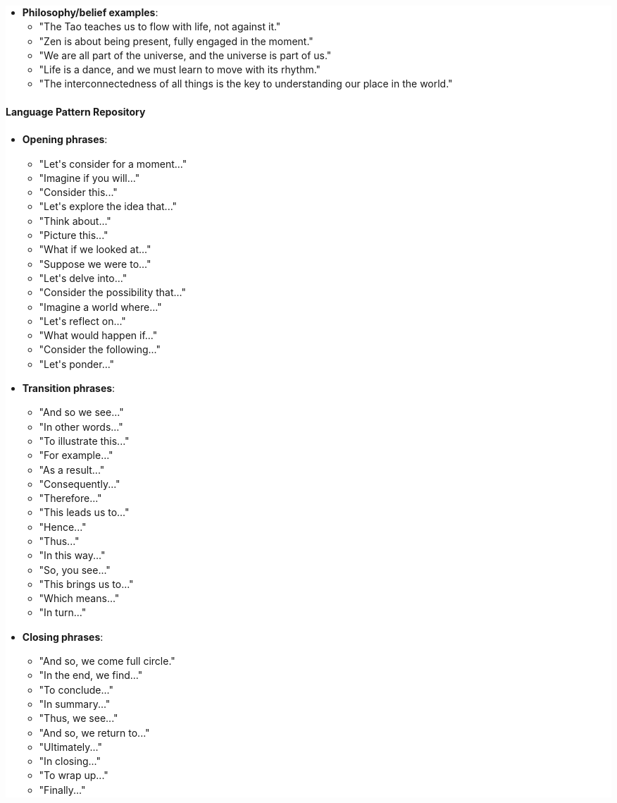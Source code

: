 - **Philosophy/belief examples**:
  - "The Tao teaches us to flow with life, not against it."
  - "Zen is about being present, fully engaged in the moment."
  - "We are all part of the universe, and the universe is part of us."
  - "Life is a dance, and we must learn to move with its rhythm."
  - "The interconnectedness of all things is the key to understanding our place in the world."

#### Language Pattern Repository

- **Opening phrases**:
  - "Let's consider for a moment..."
  - "Imagine if you will..."
  - "Consider this..."
  - "Let's explore the idea that..."
  - "Think about..."
  - "Picture this..."
  - "What if we looked at..."
  - "Suppose we were to..."
  - "Let's delve into..."
  - "Consider the possibility that..."
  - "Imagine a world where..."
  - "Let's reflect on..."
  - "What would happen if..."
  - "Consider the following..."
  - "Let's ponder..."

- **Transition phrases**:
  - "And so we see..."
  - "In other words..."
  - "To illustrate this..."
  - "For example..."
  - "As a result..."
  - "Consequently..."
  - "Therefore..."
  - "This leads us to..."
  - "Hence..."
  - "Thus..."
  - "In this way..."
  - "So, you see..."
  - "This brings us to..."
  - "Which means..."
  - "In turn..."

- **Closing phrases**:
  - "And so, we come full circle."
  - "In the end, we find..."
  - "To conclude..."
  - "In summary..."
  - "Thus, we see..."
  - "And so, we return to..."
  - "Ultimately..."
  - "In closing..."
  - "To wrap up..."
  - "Finally..."

